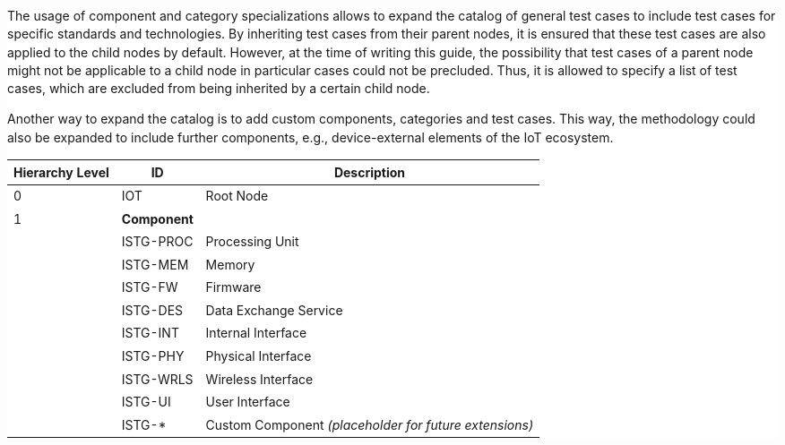 The usage of component and category specializations allows to expand the catalog of general test cases to include test cases for specific standards and technologies. By inheriting test cases from their parent nodes, it is ensured that these test cases are also applied to the child nodes by default. However, at the time of writing this guide, the possibility that test cases of a parent node might not be applicable to a child node in particular cases could not be precluded. Thus, it is allowed to specify a list of test cases, which are excluded from being inherited by a certain child node.

Another way to expand the catalog is to add custom components, categories and test cases. This way, the methodology could also be expanded to include further components, e.g., device-external elements of the IoT ecosystem.

<table>
    <thead>
        <tr>
            <th>Hierarchy Level</th>
            <th>ID</th>
            <th>Description</th>
        </tr>
    </thead>
    <tbody>
        <tr>
            <td>0</td>
            <td>IOT</td>
            <td>Root Node</td>
        </tr>
        <tr>
            <td rowspan="14" valign="top">1</td>
            <td colspan="2"><b>Component</b></td>
        </tr>
        <tr>
            <td>ISTG-PROC</td>
            <td>Processing Unit</td>
        </tr>
        <tr>
            <td>ISTG-MEM</td>
            <td>Memory</td>
        </tr>
        <tr>
            <td>ISTG-FW</td>
            <td>Firmware</td>
        </tr>
        <tr>
            <td>ISTG-DES</td>
            <td>Data Exchange Service</td>
        </tr>
        <tr>
            <td>ISTG-INT</td>
            <td>Internal Interface</td>
        </tr>
        <tr>
            <td>ISTG-PHY</td>
            <td>Physical Interface</td>
        </tr>
        <tr>
            <td>ISTG-WRLS</td>
            <td>Wireless Interface</td>
        </tr>
        <tr>
            <td>ISTG-UI</td>
            <td>User Interface</td>
        </tr>
        <tr>
            <td>ISTG-*</td>
            <td>Custom Component <i>(placeholder for future extensions)</i></td>